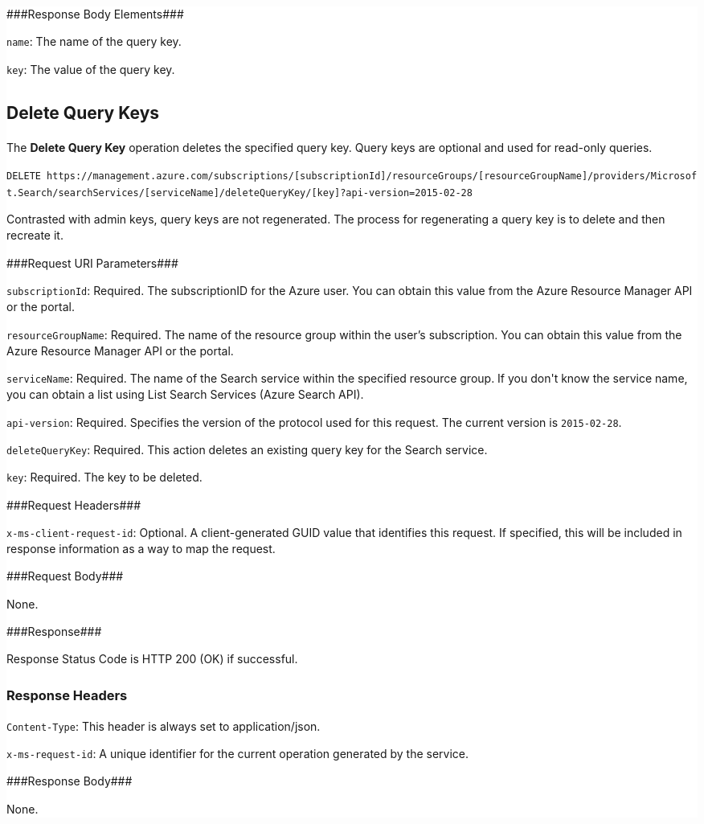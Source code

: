 ###Response Body Elements###

`name`:	The name of the query key.

`key`:	The value of the query key.


<a name="DeleteQueryKey"></a>
## Delete Query Keys ##

The **Delete Query Key** operation deletes the specified query key. Query keys are optional and used for read-only queries.

    DELETE https://management.azure.com/subscriptions/[subscriptionId]/resourceGroups/[resourceGroupName]/providers/Microsoft.Search/searchServices/[serviceName]/deleteQueryKey/[key]?api-version=2015-02-28

Contrasted with admin keys, query keys are not regenerated. The process for regenerating a query key is to delete and then recreate it.  

###Request URI Parameters###

`subscriptionId`: Required. The subscriptionID for the Azure user. You can obtain this value from the Azure Resource Manager API or the portal.

`resourceGroupName`: Required. The name of the resource group within the user’s subscription. You can obtain this value from the Azure Resource Manager API or the portal.

`serviceName`: Required. The name of the Search service within the specified resource group. If you don't know the service name, you can obtain a list using List Search Services (Azure Search API). 

`api-version`: Required. Specifies the version of the protocol used for this request. The current version is `2015-02-28`.

`deleteQueryKey`: Required. This action deletes an existing query key for the Search service.

`key`: Required. The key to be deleted.

###Request Headers###

`x-ms-client-request-id`: Optional. A client-generated GUID value that identifies this request. If specified, this will be included in response information as a way to map the request.

###Request Body###

None.

###Response###

Response Status Code is HTTP 200 (OK) if successful. 

### Response Headers ###

`Content-Type`:	This header is always set to application/json.

`x-ms-request-id`: A unique identifier for the current operation generated by the service. 

###Response Body###

None.


